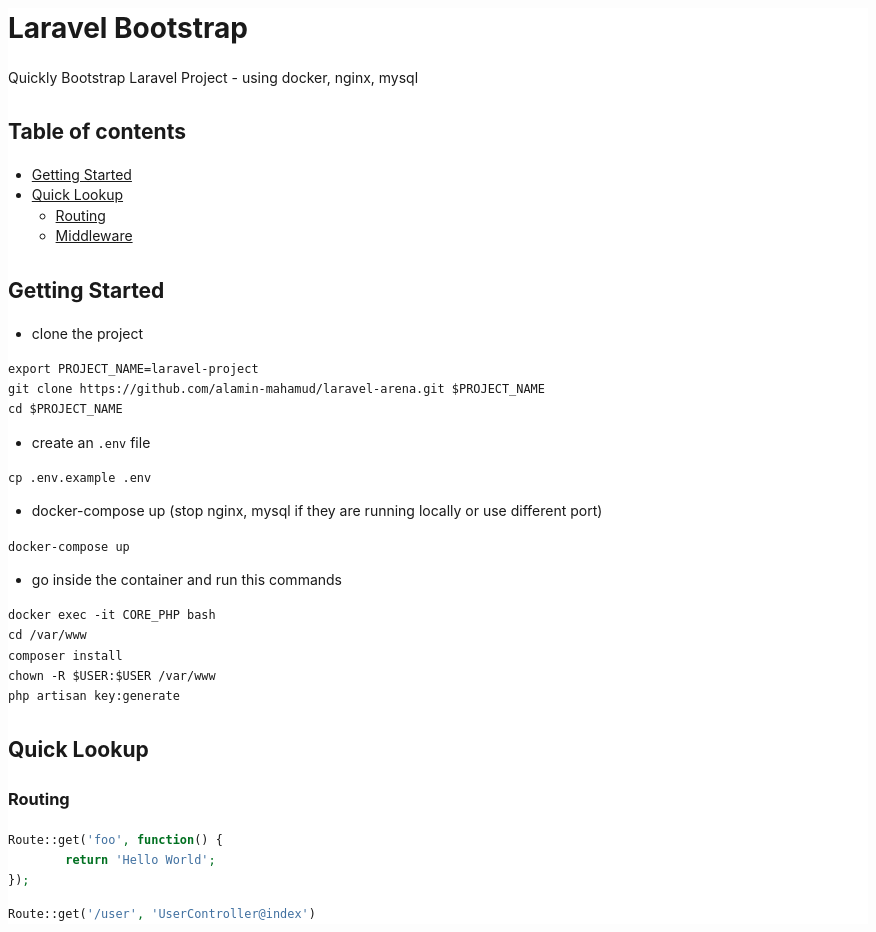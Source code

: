 # Laravel Bootstrap

Quickly Bootstrap Laravel Project - using docker, nginx, mysql

## Table of contents

- [Getting Started](#getting-started)
- [Quick Lookup](#quick-lookup)
  - [Routing](#routing)
  - [Middleware](#middleware)

## Getting Started

* clone the project

``` shell
export PROJECT_NAME=laravel-project
git clone https://github.com/alamin-mahamud/laravel-arena.git $PROJECT_NAME
cd $PROJECT_NAME
```

* create an `.env` file

```shell
cp .env.example .env
```

* docker-compose up (stop nginx, mysql if they are running locally or use different port)

```shell
docker-compose up
```

* go inside the container and run this commands

```shell
docker exec -it CORE_PHP bash
cd /var/www
composer install
chown -R $USER:$USER /var/www
php artisan key:generate
```

## Quick Lookup

### Routing

```php
Route::get('foo', function() {
        return 'Hello World';
});
```

```php
Route::get('/user', 'UserController@index')
```
